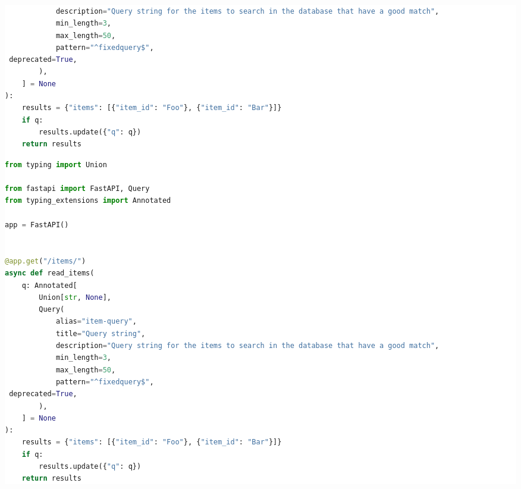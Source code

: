 ```python
            description="Query string for the items to search in the database that have a good match",
            min_length=3,
            max_length=50,
            pattern="^fixedquery$",
 deprecated=True,
        ),
    ] = None
):
    results = {"items": [{"item_id": "Foo"}, {"item_id": "Bar"}]}
    if q:
        results.update({"q": q})
    return results

```




```python
from typing import Union

from fastapi import FastAPI, Query
from typing_extensions import Annotated

app = FastAPI()


@app.get("/items/")
async def read_items(
    q: Annotated[
        Union[str, None],
        Query(
            alias="item-query",
            title="Query string",
            description="Query string for the items to search in the database that have a good match",
            min_length=3,
            max_length=50,
            pattern="^fixedquery$",
 deprecated=True,
        ),
    ] = None
):
    results = {"items": [{"item_id": "Foo"}, {"item_id": "Bar"}]}
    if q:
        results.update({"q": q})
    return results

```



